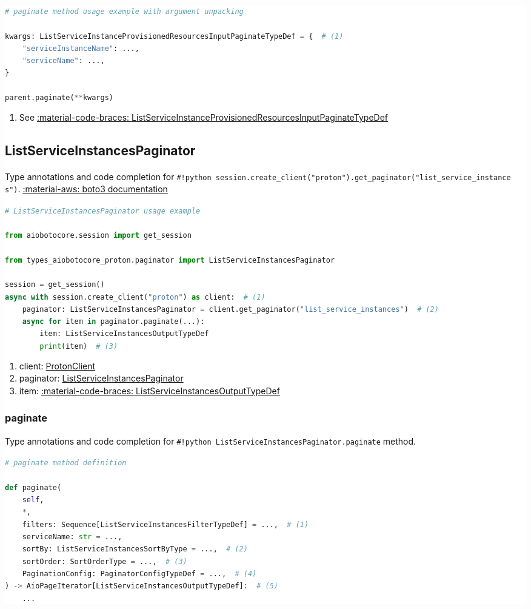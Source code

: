 
```python
# paginate method usage example with argument unpacking

kwargs: ListServiceInstanceProvisionedResourcesInputPaginateTypeDef = {  # (1)
    "serviceInstanceName": ...,
    "serviceName": ...,
}

parent.paginate(**kwargs)
```

1. See [:material-code-braces: ListServiceInstanceProvisionedResourcesInputPaginateTypeDef](./type_defs.md#listserviceinstanceprovisionedresourcesinputpaginatetypedef) 
## ListServiceInstancesPaginator

Type annotations and code completion for `#!python session.create_client("proton").get_paginator("list_service_instances")`.
[:material-aws: boto3 documentation](https://boto3.amazonaws.com/v1/documentation/api/latest/reference/services/proton/paginator/ListServiceInstances.html#Proton.Paginator.ListServiceInstances)

```python
# ListServiceInstancesPaginator usage example

from aiobotocore.session import get_session

from types_aiobotocore_proton.paginator import ListServiceInstancesPaginator

session = get_session()
async with session.create_client("proton") as client:  # (1)
    paginator: ListServiceInstancesPaginator = client.get_paginator("list_service_instances")  # (2)
    async for item in paginator.paginate(...):
        item: ListServiceInstancesOutputTypeDef
        print(item)  # (3)
```

1. client: [ProtonClient](./client.md)
2. paginator: [ListServiceInstancesPaginator](./paginators.md#listserviceinstancespaginator)
3. item: [:material-code-braces: ListServiceInstancesOutputTypeDef](./type_defs.md#listserviceinstancesoutputtypedef) 


### paginate

Type annotations and code completion for `#!python ListServiceInstancesPaginator.paginate` method.

```python
# paginate method definition

def paginate(
    self,
    *,
    filters: Sequence[ListServiceInstancesFilterTypeDef] = ...,  # (1)
    serviceName: str = ...,
    sortBy: ListServiceInstancesSortByType = ...,  # (2)
    sortOrder: SortOrderType = ...,  # (3)
    PaginationConfig: PaginatorConfigTypeDef = ...,  # (4)
) -> AioPageIterator[ListServiceInstancesOutputTypeDef]:  # (5)
    ...
```
